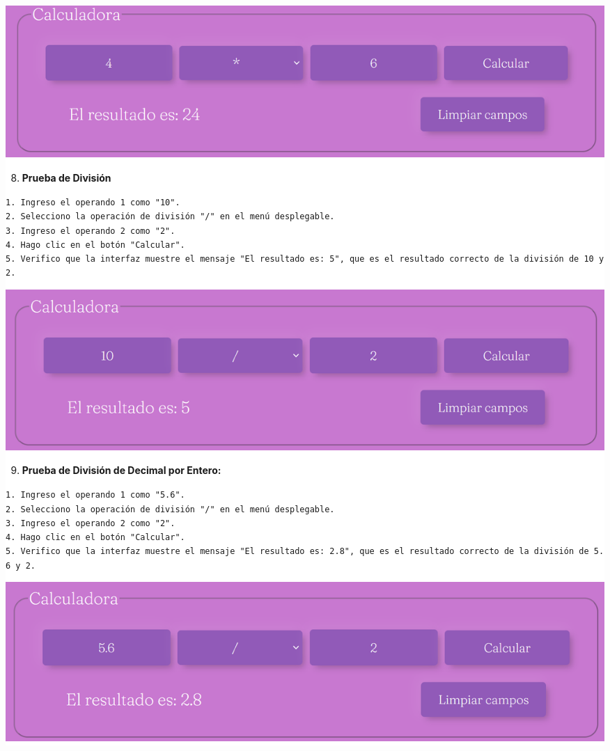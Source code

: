![Multiplicación](assets/multiplicacion.png)

8. **Prueba de División**

```
1. Ingreso el operando 1 como "10".
2. Selecciono la operación de división "/" en el menú desplegable.
3. Ingreso el operando 2 como "2".
4. Hago clic en el botón "Calcular".
5. Verifico que la interfaz muestre el mensaje "El resultado es: 5", que es el resultado correcto de la división de 10 y 2.
```
![División](assets/division.png)

9. **Prueba de División de Decimal por Entero:**

```
1. Ingreso el operando 1 como "5.6".
2. Selecciono la operación de división "/" en el menú desplegable.
3. Ingreso el operando 2 como "2".
4. Hago clic en el botón "Calcular".
5. Verifico que la interfaz muestre el mensaje "El resultado es: 2.8", que es el resultado correcto de la división de 5.6 y 2.
```
![División de Decimal por Entero](assets/division-decimal-entero.png)
